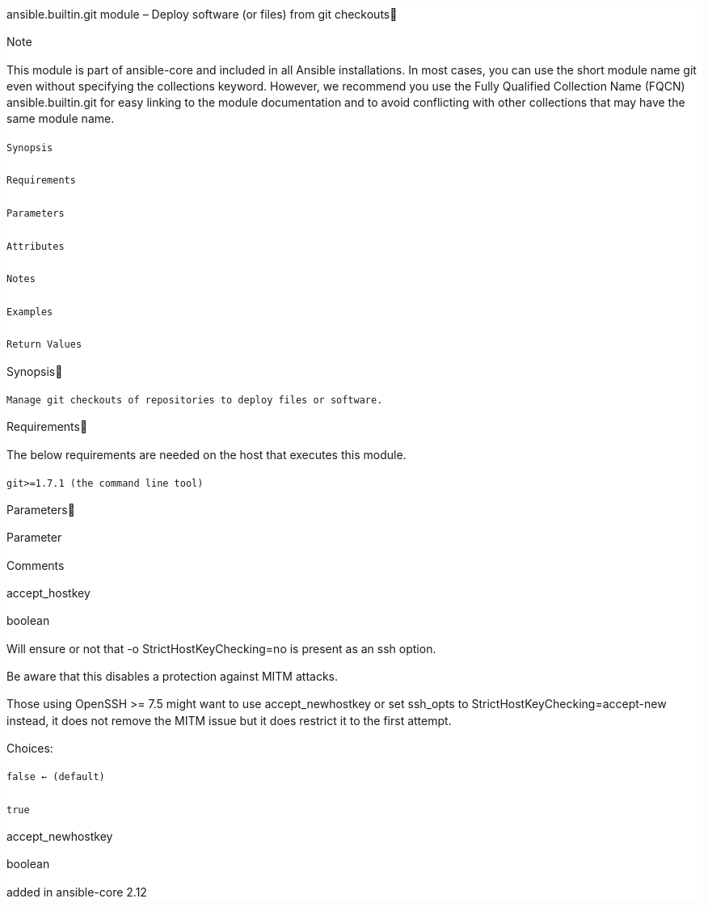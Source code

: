ansible.builtin.git module – Deploy software (or files) from git checkouts

Note

This module is part of ansible-core and included in all Ansible installations. In most cases, you can use the short module name git even without specifying the collections keyword. However, we recommend you use the Fully Qualified Collection Name (FQCN) ansible.builtin.git for easy linking to the module documentation and to avoid conflicting with other collections that may have the same module name.

    Synopsis

    Requirements

    Parameters

    Attributes

    Notes

    Examples

    Return Values

Synopsis

    Manage git checkouts of repositories to deploy files or software.

Requirements

The below requirements are needed on the host that executes this module.

    git>=1.7.1 (the command line tool)

Parameters

Parameter
	

Comments

accept_hostkey

boolean
	

Will ensure or not that -o StrictHostKeyChecking=no is present as an ssh option.

Be aware that this disables a protection against MITM attacks.

Those using OpenSSH >= 7.5 might want to use accept_newhostkey or set ssh_opts to StrictHostKeyChecking=accept-new instead, it does not remove the MITM issue but it does restrict it to the first attempt.

Choices:

    false ← (default)

    true

accept_newhostkey

boolean

added in ansible-core 2.12
	